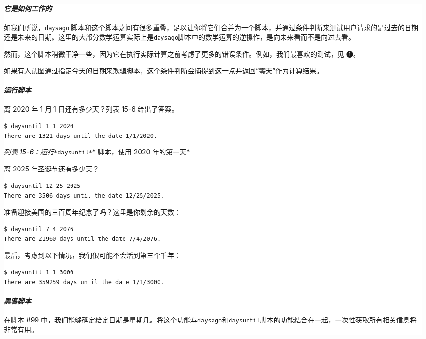 #### ***它是如何工作的***

如我们所说，`daysago` 脚本和这个脚本之间有很多重叠，足以让你将它们合并为一个脚本，并通过条件判断来测试用户请求的是过去的日期还是未来的日期。这里的大部分数学运算实际上是`daysago`脚本中的数学运算的逆操作，是向未来看而不是向过去看。

然而，这个脚本稍微干净一些，因为它在执行实际计算之前考虑了更多的错误条件。例如，我们最喜欢的测试，见 ➊。

如果有人试图通过指定今天的日期来欺骗脚本，这个条件判断会捕捉到这一点并返回“零天”作为计算结果。

#### ***运行脚本***

离 2020 年 1 月 1 日还有多少天？列表 15-6 给出了答案。

```
$ daysuntil 1 1 2020
There are 1321 days until the date 1/1/2020.
```

*列表 15-6：运行*`*daysuntil*`* 脚本，使用 2020 年的第一天*

离 2025 年圣诞节还有多少天？

```
$ daysuntil 12 25 2025
There are 3506 days until the date 12/25/2025.
```

准备迎接美国的三百周年纪念了吗？这里是你剩余的天数：

```
$ daysuntil 7 4 2076
There are 21960 days until the date 7/4/2076.
```

最后，考虑到以下情况，我们很可能不会活到第三个千年：

```
$ daysuntil 1 1 3000
There are 359259 days until the date 1/1/3000.
```

#### ***黑客脚本***

在脚本 #99 中，我们能够确定给定日期是星期几。将这个功能与`daysago`和`daysuntil`脚本的功能结合在一起，一次性获取所有相关信息将非常有用。
